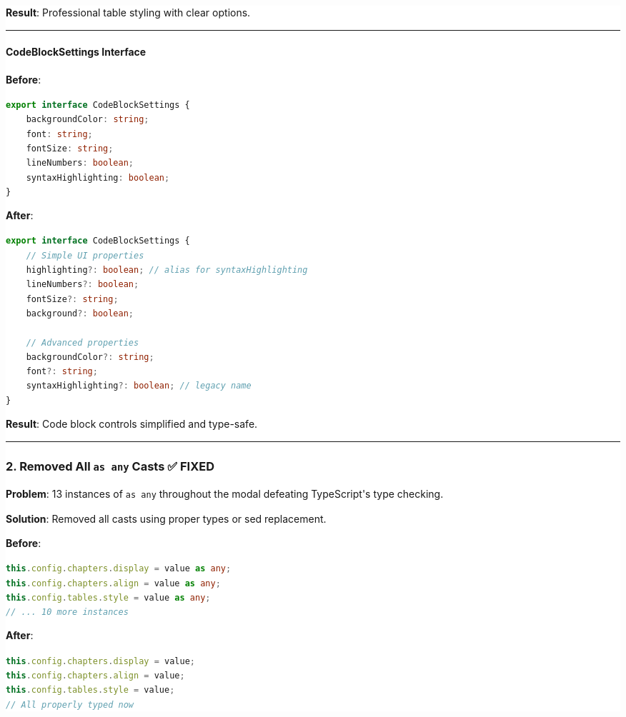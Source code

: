 **Result**: Professional table styling with clear options.

---

#### CodeBlockSettings Interface

**Before**:
```typescript
export interface CodeBlockSettings {
	backgroundColor: string;
	font: string;
	fontSize: string;
	lineNumbers: boolean;
	syntaxHighlighting: boolean;
}
```

**After**:
```typescript
export interface CodeBlockSettings {
	// Simple UI properties
	highlighting?: boolean; // alias for syntaxHighlighting
	lineNumbers?: boolean;
	fontSize?: string;
	background?: boolean;
	
	// Advanced properties
	backgroundColor?: string;
	font?: string;
	syntaxHighlighting?: boolean; // legacy name
}
```

**Result**: Code block controls simplified and type-safe.

---

### 2. Removed All `as any` Casts ✅ FIXED

**Problem**: 13 instances of `as any` throughout the modal defeating TypeScript's type checking.

**Solution**: Removed all casts using proper types or sed replacement.

**Before**:
```typescript
this.config.chapters.display = value as any;
this.config.chapters.align = value as any;
this.config.tables.style = value as any;
// ... 10 more instances
```

**After**:
```typescript
this.config.chapters.display = value;
this.config.chapters.align = value;
this.config.tables.style = value;
// All properly typed now
```
